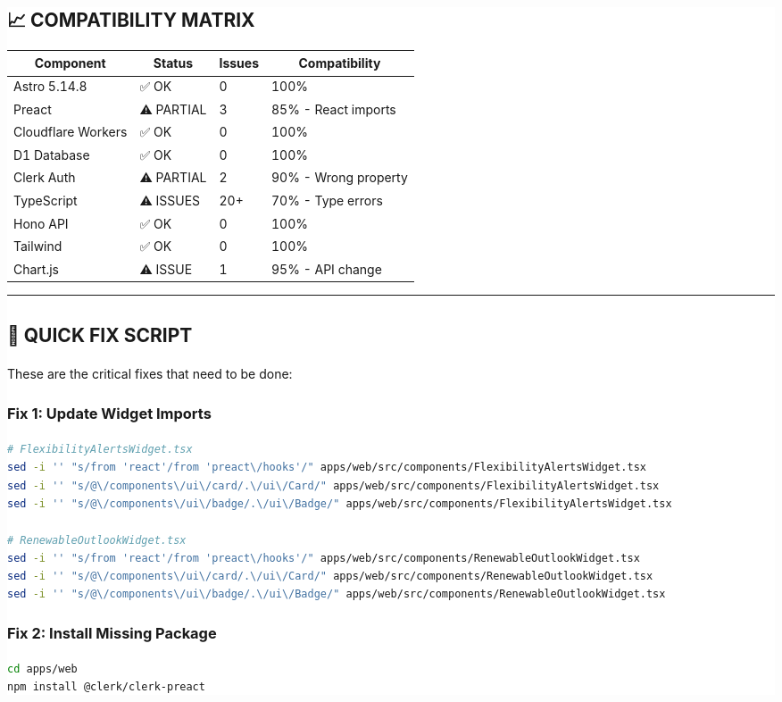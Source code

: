 
## 📈 **COMPATIBILITY MATRIX**

| Component | Status | Issues | Compatibility |
|-----------|--------|--------|---------------|
| Astro 5.14.8 | ✅ OK | 0 | 100% |
| Preact | ⚠️ PARTIAL | 3 | 85% - React imports |
| Cloudflare Workers | ✅ OK | 0 | 100% |
| D1 Database | ✅ OK | 0 | 100% |
| Clerk Auth | ⚠️ PARTIAL | 2 | 90% - Wrong property |
| TypeScript | ⚠️ ISSUES | 20+ | 70% - Type errors |
| Hono API | ✅ OK | 0 | 100% |
| Tailwind | ✅ OK | 0 | 100% |
| Chart.js | ⚠️ ISSUE | 1 | 95% - API change |

---

## 🎯 **QUICK FIX SCRIPT**

These are the critical fixes that need to be done:

### Fix 1: Update Widget Imports
```bash
# FlexibilityAlertsWidget.tsx
sed -i '' "s/from 'react'/from 'preact\/hooks'/" apps/web/src/components/FlexibilityAlertsWidget.tsx
sed -i '' "s/@\/components\/ui\/card/.\/ui\/Card/" apps/web/src/components/FlexibilityAlertsWidget.tsx
sed -i '' "s/@\/components\/ui\/badge/.\/ui\/Badge/" apps/web/src/components/FlexibilityAlertsWidget.tsx

# RenewableOutlookWidget.tsx
sed -i '' "s/from 'react'/from 'preact\/hooks'/" apps/web/src/components/RenewableOutlookWidget.tsx
sed -i '' "s/@\/components\/ui\/card/.\/ui\/Card/" apps/web/src/components/RenewableOutlookWidget.tsx
sed -i '' "s/@\/components\/ui\/badge/.\/ui\/Badge/" apps/web/src/components/RenewableOutlookWidget.tsx
```

### Fix 2: Install Missing Package
```bash
cd apps/web
npm install @clerk/clerk-preact
```
